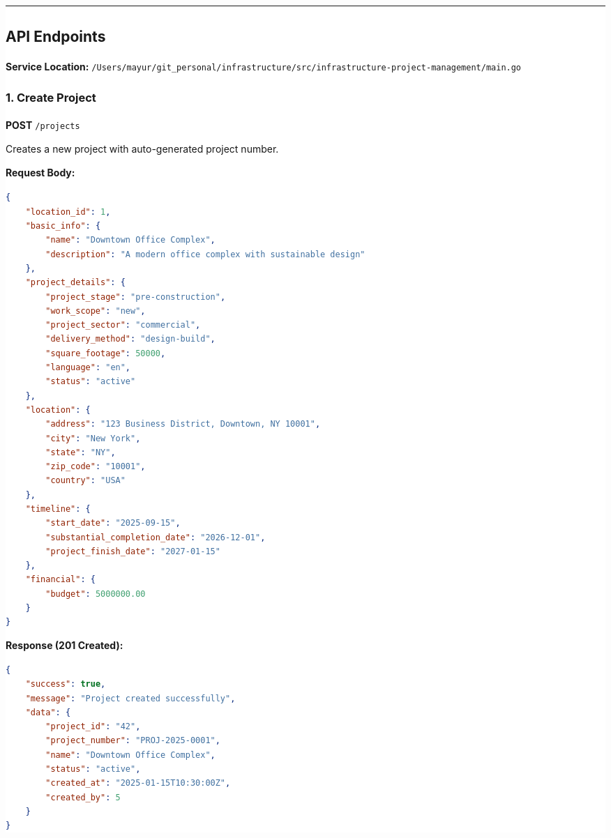 
---

## API Endpoints

**Service Location:** `/Users/mayur/git_personal/infrastructure/src/infrastructure-project-management/main.go`

### 1. Create Project
**POST** `/projects`

Creates a new project with auto-generated project number.

**Request Body:**
```json
{
    "location_id": 1,
    "basic_info": {
        "name": "Downtown Office Complex",
        "description": "A modern office complex with sustainable design"
    },
    "project_details": {
        "project_stage": "pre-construction",
        "work_scope": "new",
        "project_sector": "commercial",
        "delivery_method": "design-build",
        "square_footage": 50000,
        "language": "en",
        "status": "active"
    },
    "location": {
        "address": "123 Business District, Downtown, NY 10001",
        "city": "New York",
        "state": "NY",
        "zip_code": "10001",
        "country": "USA"
    },
    "timeline": {
        "start_date": "2025-09-15",
        "substantial_completion_date": "2026-12-01",
        "project_finish_date": "2027-01-15"
    },
    "financial": {
        "budget": 5000000.00
    }
}
```

**Response (201 Created):**
```json
{
    "success": true,
    "message": "Project created successfully",
    "data": {
        "project_id": "42",
        "project_number": "PROJ-2025-0001",
        "name": "Downtown Office Complex",
        "status": "active",
        "created_at": "2025-01-15T10:30:00Z",
        "created_by": 5
    }
}
```
